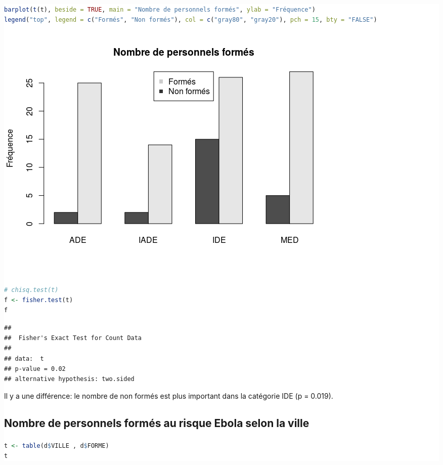 ```r
barplot(t(t), beside = TRUE, main = "Nombre de personnels formés", ylab = "Fréquence")
legend("top", legend = c("Formés", "Non formés"), col = c("gray80", "gray20"), pch = 15, bty = "FALSE")
```

![](analyse_files/figure-html/unnamed-chunk-6-1.png) 

```r
# chisq.test(t)
f <- fisher.test(t)
f
```

```
## 
## 	Fisher's Exact Test for Count Data
## 
## data:  t
## p-value = 0.02
## alternative hypothesis: two.sided
```

Il y a une différence: le nombre de non formés est plus important dans la catégorie IDE (p = 0.019).

Nombre de personnels formés au risque Ebola selon la ville
--------------------------------------------


```r
t <- table(d$VILLE , d$FORME)
t
```
